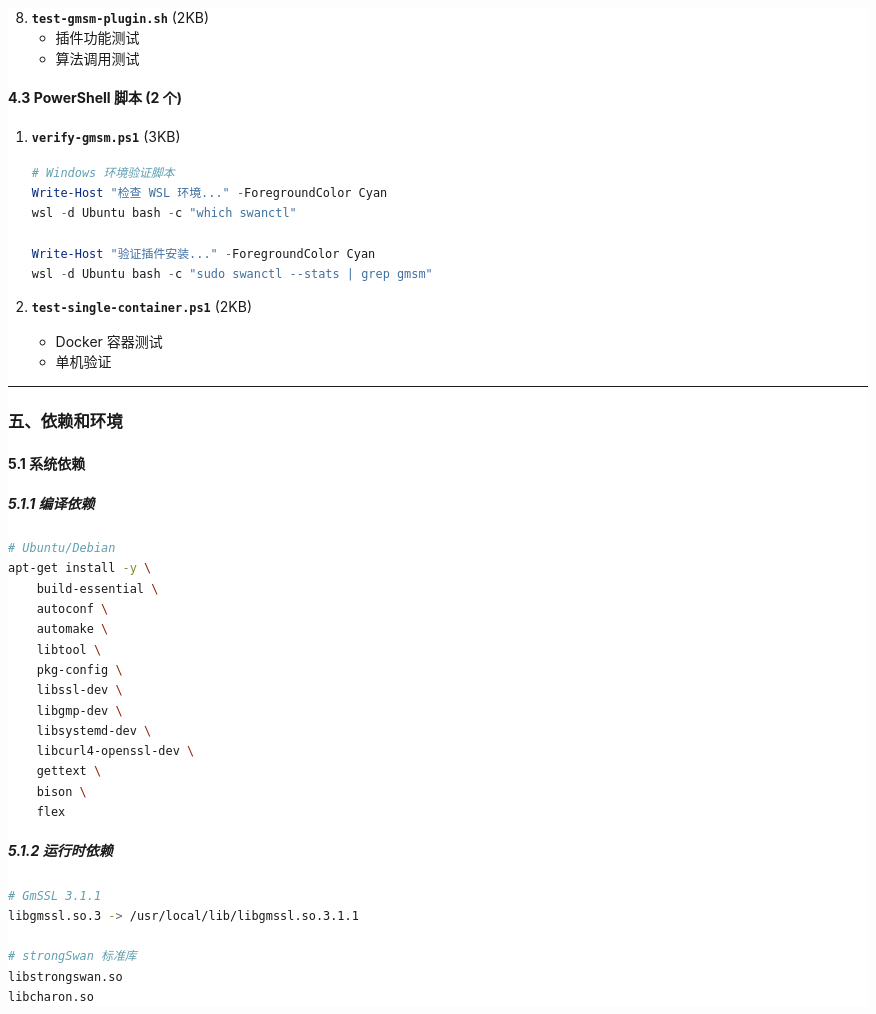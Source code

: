 8. **`test-gmsm-plugin.sh`** (2KB)
   - 插件功能测试
   - 算法调用测试

#### 4.3 PowerShell 脚本 (2 个)

1. **`verify-gmsm.ps1`** (3KB)
   ```powershell
   # Windows 环境验证脚本
   Write-Host "检查 WSL 环境..." -ForegroundColor Cyan
   wsl -d Ubuntu bash -c "which swanctl"
   
   Write-Host "验证插件安装..." -ForegroundColor Cyan
   wsl -d Ubuntu bash -c "sudo swanctl --stats | grep gmsm"
   ```

2. **`test-single-container.ps1`** (2KB)
   - Docker 容器测试
   - 单机验证

---

### 五、依赖和环境

#### 5.1 系统依赖

##### 5.1.1 编译依赖
```bash
# Ubuntu/Debian
apt-get install -y \
    build-essential \
    autoconf \
    automake \
    libtool \
    pkg-config \
    libssl-dev \
    libgmp-dev \
    libsystemd-dev \
    libcurl4-openssl-dev \
    gettext \
    bison \
    flex
```

##### 5.1.2 运行时依赖
```bash
# GmSSL 3.1.1
libgmssl.so.3 -> /usr/local/lib/libgmssl.so.3.1.1

# strongSwan 标准库
libstrongswan.so
libcharon.so
```

